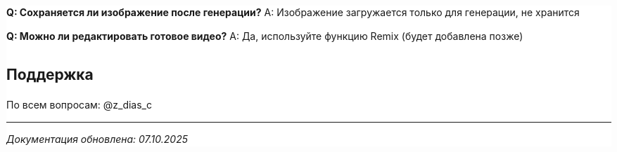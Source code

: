 **Q: Сохраняется ли изображение после генерации?**
A: Изображение загружается только для генерации, не хранится

**Q: Можно ли редактировать готовое видео?**
A: Да, используйте функцию Remix (будет добавлена позже)

## Поддержка

По всем вопросам: @z_dias_c

---

*Документация обновлена: 07.10.2025*
